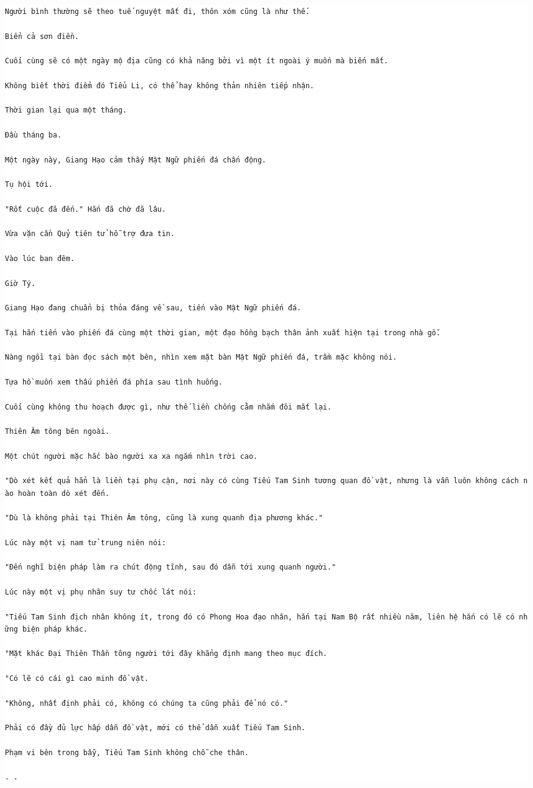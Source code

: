 	Người bình thường sẽ theo tuế nguyệt mất đi, thôn xóm cũng là như thế.

	Biển cả sơn điền.

	Cuối cùng sẽ có một ngày mộ địa cũng có khả năng bởi vì một ít ngoài ý muốn mà biến mất.

	Không biết thời điểm đó Tiểu Li, có thể hay không thản nhiên tiếp nhận.

	Thời gian lại qua một tháng.

	Đầu tháng ba.

	Một ngày này, Giang Hạo cảm thấy Mật Ngữ phiến đá chấn động.

	Tụ hội tới.

	"Rốt cuộc đã đến." Hắn đã chờ đã lâu.

	Vừa vặn cần Quỷ tiên tử hỗ trợ đưa tin.

	Vào lúc ban đêm.

	Giờ Tý.

	Giang Hạo đang chuẩn bị thỏa đáng về sau, tiến vào Mật Ngữ phiến đá.

	Tại hắn tiến vào phiến đá cùng một thời gian, một đạo hồng bạch thân ảnh xuất hiện tại trong nhà gỗ.

	Nàng ngồi tại bàn đọc sách một bên, nhìn xem mặt bàn Mật Ngữ phiến đá, trầm mặc không nói.

	Tựa hồ muốn xem thấu phiến đá phía sau tình huống.

	Cuối cùng không thu hoạch được gì, như thế liền chống cằm nhắm đôi mắt lại.

	Thiên Âm tông bên ngoài.

	Một chút người mặc hắc bào người xa xa ngắm nhìn trời cao.

	"Dò xét kết quả hẳn là liền tại phụ cận, nơi này có cùng Tiếu Tam Sinh tương quan đồ vật, nhưng là vẫn luôn không cách nào hoàn toàn dò xét đến.

	"Dù là không phải tại Thiên Âm tông, cũng là xung quanh địa phương khác."

	Lúc này một vị nam tử trung niên nói:

	"Đến nghĩ biện pháp làm ra chút động tĩnh, sau đó dẫn tới xung quanh người."

	Lúc này một vị phụ nhân suy tư chốc lát nói:

	"Tiếu Tam Sinh địch nhân không ít, trong đó có Phong Hoa đạo nhân, hắn tại Nam Bộ rất nhiều năm, liên hệ hắn có lẽ có những biện pháp khác.

	"Mặt khác Đại Thiên Thần tông người tới đây khẳng định mang theo mục đích.

	"Có lẽ có cái gì cao minh đồ vật.

	"Không, nhất định phải có, không có chúng ta cũng phải để nó có."

	Phải có đầy đủ lực hấp dẫn đồ vật, mới có thể dẫn xuất Tiếu Tam Sinh.

	Phạm vi bên trong bẫy, Tiếu Tam Sinh không chỗ che thân.

	. .




